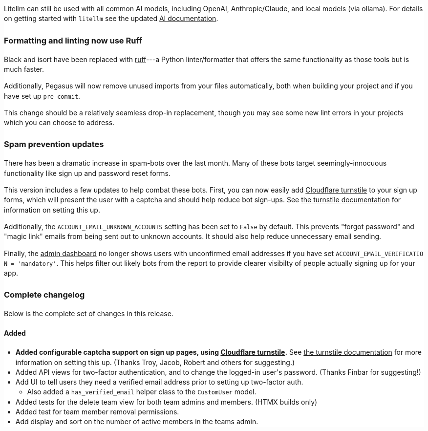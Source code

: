 Litellm can still be used with all common AI models, including OpenAI, Anthropic/Claude, and local models
(via ollama). For details on getting started with `litellm` see the updated [AI documentation](./ai.md).

### Formatting and linting now use Ruff

Black and isort have been replaced with [ruff](https://github.com/astral-sh/ruff)---a Python linter/formatter
that offers the same functionality as those tools but is much faster.

Additionally, Pegasus will now remove unused imports from your files automatically, both
when building your project and if you have set up `pre-commit`.

This change should be a relatively seamless drop-in replacement, though you may see some new lint errors
in your projects which you can choose to address.

### Spam prevention updates

There has been a dramatic increase in spam-bots over the last month.
Many of these bots target seemingly-innocuous functionality like sign up and password reset forms.

This version includes a few updates to help combat these bots.
First, you can now easily add [Cloudflare turnstile](https://www.cloudflare.com/products/turnstile/) to your sign up forms,
which will present the user with a captcha and should help reduce bot sign-ups.
See [the turnstile documentation](./configuration.md#turnstile) for information on setting this up.

Additionally, the `ACCOUNT_EMAIL_UNKNOWN_ACCOUNTS` setting has been set to `False` by default.
This prevents "forgot password" and "magic link" emails from being sent out to unknown accounts.
It should also help reduce unnecessary email sending.

Finally, the [admin dashboard](#admin-dashboard) no longer shows users with unconfirmed email addresses if you have set
`ACCOUNT_EMAIL_VERIFICATION = 'mandatory'`.
This helps filter out likely bots from the report to provide clearer visibilty of people actually signing up for your app.

### Complete changelog

Below is the complete set of changes in this release.

#### Added

- **Added configurable captcha support on sign up pages, using [Cloudflare turnstile](https://www.cloudflare.com/products/turnstile/).**
  See [the turnstile documentation](./configuration.md#turnstile) for more information on setting this up. (Thanks Troy, Jacob, Robert and others for suggesting.)
- Added API views for two-factor authentication, and to change the logged-in user's password. (Thanks Finbar for suggesting!)
- Add UI to tell users they need a verified email address prior to setting up two-factor auth.
  - Also added a `has_verified_email` helper class to the `CustomUser` model.
- Added tests for the delete team view for both team admins and members. (HTMX builds only)
- Added test for team member removal permissions.
- Add display and sort on the number of active members in the teams admin.
